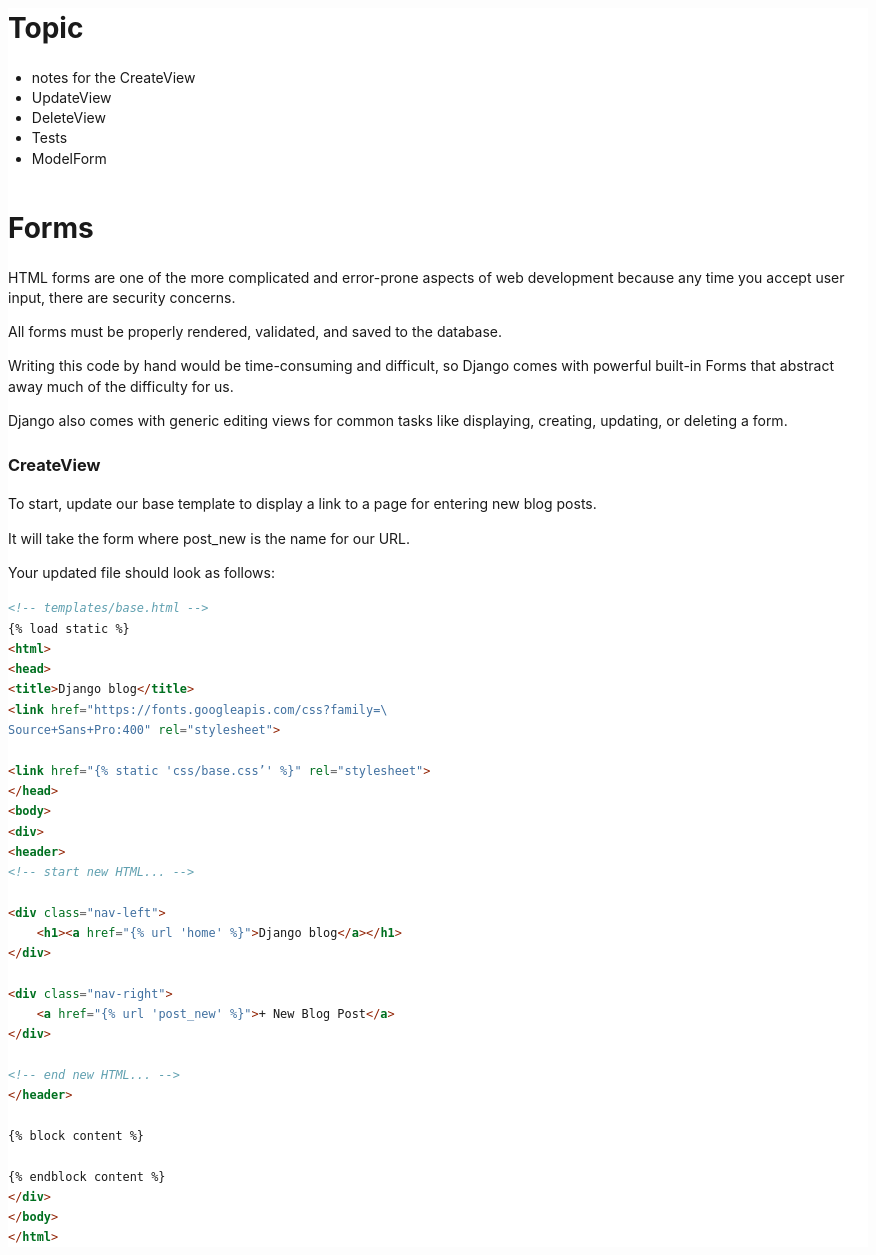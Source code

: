 # Topic 
- notes for the CreateView
- UpdateView
- DeleteView
- Tests
- ModelForm

# Forms

HTML forms are one of the more complicated and error-prone aspects of web development because any time you accept user input, there are security concerns. 

All forms must be properly rendered, validated, and saved to the database.

Writing this code by hand would be time-consuming and difficult, so Django comes with powerful built-in Forms that abstract away much of the difficulty
for us. 

Django also comes with generic editing views for common tasks like displaying, creating, updating, or deleting a form.


### CreateView

To start, update our base template to display a link to a page for entering new blog posts.

It will take the form <a href="{% url 'post_new' %}"></a> where post_new is the name for our URL.

Your updated file should look as follows: 


```html
<!-- templates/base.html -->
{% load static %}
<html>
<head>
<title>Django blog</title>
<link href="https://fonts.googleapis.com/css?family=\
Source+Sans+Pro:400" rel="stylesheet">

<link href="{% static 'css/base.css’' %}" rel="stylesheet">
</head>
<body>
<div>
<header>
<!-- start new HTML... -->

<div class="nav-left">
    <h1><a href="{% url 'home' %}">Django blog</a></h1>
</div>

<div class="nav-right">
    <a href="{% url 'post_new' %}">+ New Blog Post</a>
</div>

<!-- end new HTML... -->
</header>

{% block content %}

{% endblock content %}
</div>
</body>
</html>
```
